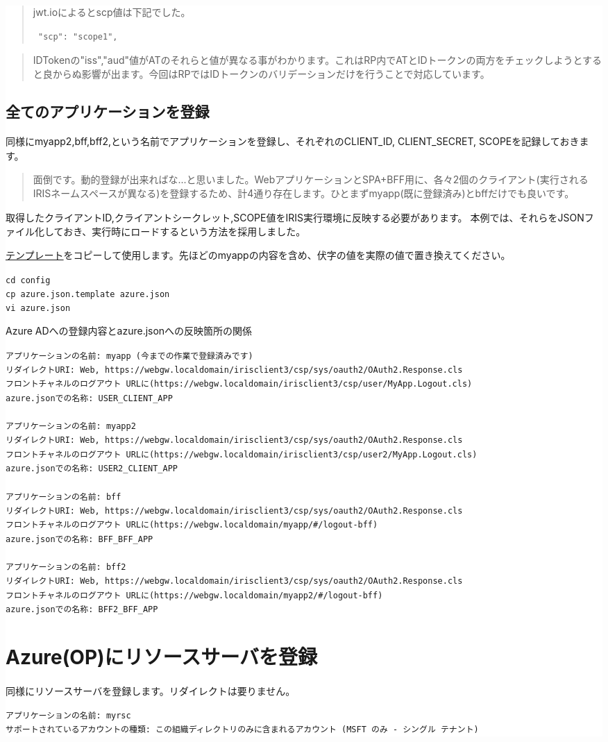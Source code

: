 >jwt.ioによるとscp値は下記でした。
>```
>  "scp": "scope1",
>```

>IDTokenの"iss","aud"値がATのそれらと値が異なる事がわかります。これはRP内でATとIDトークンの両方をチェックしようとすると良からぬ影響が出ます。今回はRPではIDトークンのバリデーションだけを行うことで対応しています。

## 全てのアプリケーションを登録

同様にmyapp2,bff,bff2,という名前でアプリケーションを登録し、それぞれのCLIENT_ID, CLIENT_SECRET, SCOPEを記録しておきます。

> 面倒です。動的登録が出来ればな...と思いました。WebアプリケーションとSPA+BFF用に、各々2個のクライアント(実行されるIRISネームスペースが異なる)を登録するため、計4通り存在します。ひとまずmyapp(既に登録済み)とbffだけでも良いです。

取得したクライアントID,クライアントシークレット,SCOPE値をIRIS実行環境に反映する必要があります。
本例では、それらをJSONファイル化しておき、実行時にロードするという方法を採用しました。

[テンプレート](config/azure.json.template)をコピーして使用します。先ほどのmyappの内容を含め、伏字の値を実際の値で置き換えてください。

```
cd config
cp azure.json.template azure.json
vi azure.json
```

Azure ADへの登録内容とazure.jsonへの反映箇所の関係
```
アプリケーションの名前: myapp (今までの作業で登録済みです)
リダイレクトURI: Web, https://webgw.localdomain/irisclient3/csp/sys/oauth2/OAuth2.Response.cls
フロントチャネルのログアウト URLに(https://webgw.localdomain/irisclient3/csp/user/MyApp.Logout.cls)
azure.jsonでの名称: USER_CLIENT_APP

アプリケーションの名前: myapp2
リダイレクトURI: Web, https://webgw.localdomain/irisclient3/csp/sys/oauth2/OAuth2.Response.cls
フロントチャネルのログアウト URLに(https://webgw.localdomain/irisclient3/csp/user2/MyApp.Logout.cls)
azure.jsonでの名称: USER2_CLIENT_APP

アプリケーションの名前: bff
リダイレクトURI: Web, https://webgw.localdomain/irisclient3/csp/sys/oauth2/OAuth2.Response.cls
フロントチャネルのログアウト URLに(https://webgw.localdomain/myapp/#/logout-bff)
azure.jsonでの名称: BFF_BFF_APP

アプリケーションの名前: bff2
リダイレクトURI: Web, https://webgw.localdomain/irisclient3/csp/sys/oauth2/OAuth2.Response.cls
フロントチャネルのログアウト URLに(https://webgw.localdomain/myapp2/#/logout-bff)
azure.jsonでの名称: BFF2_BFF_APP
```

# Azure(OP)にリソースサーバを登録

同様にリソースサーバを登録します。リダイレクトは要りません。

```
アプリケーションの名前: myrsc
サポートされているアカウントの種類: この組織ディレクトリのみに含まれるアカウント (MSFT のみ - シングル テナント)
```
